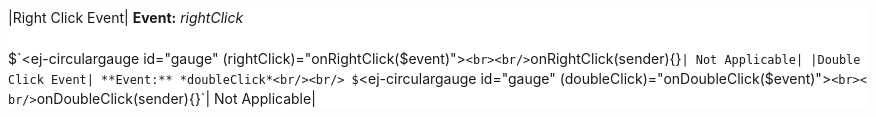 |Right Click Event| **Event:** *rightClick*<br/><br/> $`<ej-circulargauge id="gauge" (rightClick)="onRightClick($event)"></ej-circulargauge>`<br><br/>`onRightClick(sender){}`| Not Applicable|
|Double Click Event| **Event:** *doubleClick*<br/><br/> $`<ej-circulargauge id="gauge" (doubleClick)="onDoubleClick($event)"></ej-circulargauge>`<br><br/>`onDoubleClick(sender){}`| Not Applicable|